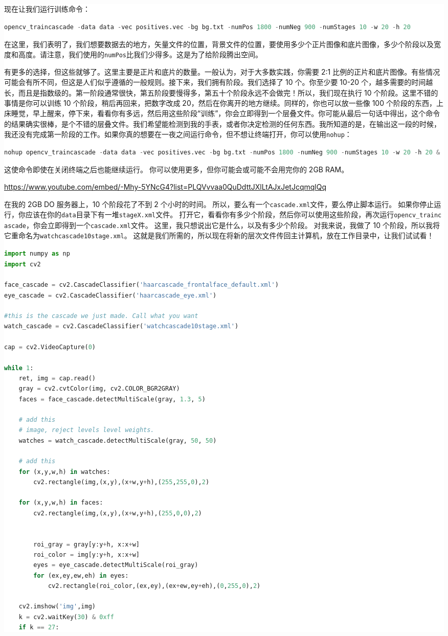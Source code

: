 现在让我们运行训练命令：

```py
opencv_traincascade -data data -vec positives.vec -bg bg.txt -numPos 1800 -numNeg 900 -numStages 10 -w 20 -h 20
```

在这里，我们表明了，我们想要数据去的地方，矢量文件的位置，背景文件的位置，要使用多少个正片图像和底片图像，多少个阶段以及宽度和高度。请注意，我们使用的`numPos`比我们少得多。这是为了给阶段腾出空间。

有更多的选择，但这些就够了。这里主要是正片和底片的数量。一般认为，对于大多数实践，你需要 2:1 比例的正片和底片图像。有些情况可能会有所不同，但这是人们似乎遵循的一般规则。接下来，我们拥有阶段。我们选择了 10 个。你至少要 10-20 个，越多需要的时间越长，而且是指数级的。第一阶段通常很快，第五阶段要慢得多，第五十个阶段永远不会做完！所以，我们现在执行 10 个阶段。这里不错的事情是你可以训练 10 个阶段，稍后再回来，把数字改成 20，然后在你离开的地方继续。同样的，你也可以放一些像 100 个阶段的东西，上床睡觉，早上醒来，停下来，看看你有多远，然后用这些阶段“训练”，你会立即得到一个层叠文件。你可能从最后一句话中得出，这个命令的结果确实很棒，是个不错的层叠文件。我们希望能检测到我的手表，或者你决定检测的任何东西。我所知道的是，在输出这一段的时候，我还没有完成第一阶段的工作。如果你真的想要在一夜之间运行命令，但不想让终端打开，你可以使用`nohup`：

```py
nohup opencv_traincascade -data data -vec positives.vec -bg bg.txt -numPos 1800 -numNeg 900 -numStages 10 -w 20 -h 20 &
```

这使命令即使在关闭终端之后也能继续运行。 你可以使用更多，但你可能会或可能不会用完你的 2GB RAM。

<https://www.youtube.com/embed/-Mhy-5YNcG4?list=PLQVvvaa0QuDdttJXlLtAJxJetJcqmqlQq>

在我的 2GB DO 服务器上，10 个阶段花了不到 2 个小时的时间。 所以，要么有一个`cascade.xml`文件，要么停止脚本运行。 如果你停止运行，你应该在你的`data`目录下有一堆`stageX.xml`文件。 打开它，看看你有多少个阶段，然后你可以使用这些阶段，再次运行`opencv_traincascade`，你会立即得到一个`cascade.xml`文件。 这里，我只想说出它是什么，以及有多少个阶段。 对我来说，我做了 10 个阶段，所以我将它重命名为`watchcascade10stage.xml`。 这就是我们所需的，所以现在将新的层次文件传回主计算机，放在工作目录中，让我们试试看！

```py
import numpy as np
import cv2

face_cascade = cv2.CascadeClassifier('haarcascade_frontalface_default.xml')
eye_cascade = cv2.CascadeClassifier('haarcascade_eye.xml')

#this is the cascade we just made. Call what you want
watch_cascade = cv2.CascadeClassifier('watchcascade10stage.xml')

cap = cv2.VideoCapture(0)

while 1:
    ret, img = cap.read()
    gray = cv2.cvtColor(img, cv2.COLOR_BGR2GRAY)
    faces = face_cascade.detectMultiScale(gray, 1.3, 5)
    
    # add this
    # image, reject levels level weights.
    watches = watch_cascade.detectMultiScale(gray, 50, 50)
    
    # add this
    for (x,y,w,h) in watches:
        cv2.rectangle(img,(x,y),(x+w,y+h),(255,255,0),2)

    for (x,y,w,h) in faces:
        cv2.rectangle(img,(x,y),(x+w,y+h),(255,0,0),2)

        
        roi_gray = gray[y:y+h, x:x+w]
        roi_color = img[y:y+h, x:x+w]
        eyes = eye_cascade.detectMultiScale(roi_gray)
        for (ex,ey,ew,eh) in eyes:
            cv2.rectangle(roi_color,(ex,ey),(ex+ew,ey+eh),(0,255,0),2)

    cv2.imshow('img',img)
    k = cv2.waitKey(30) & 0xff
    if k == 27:
```